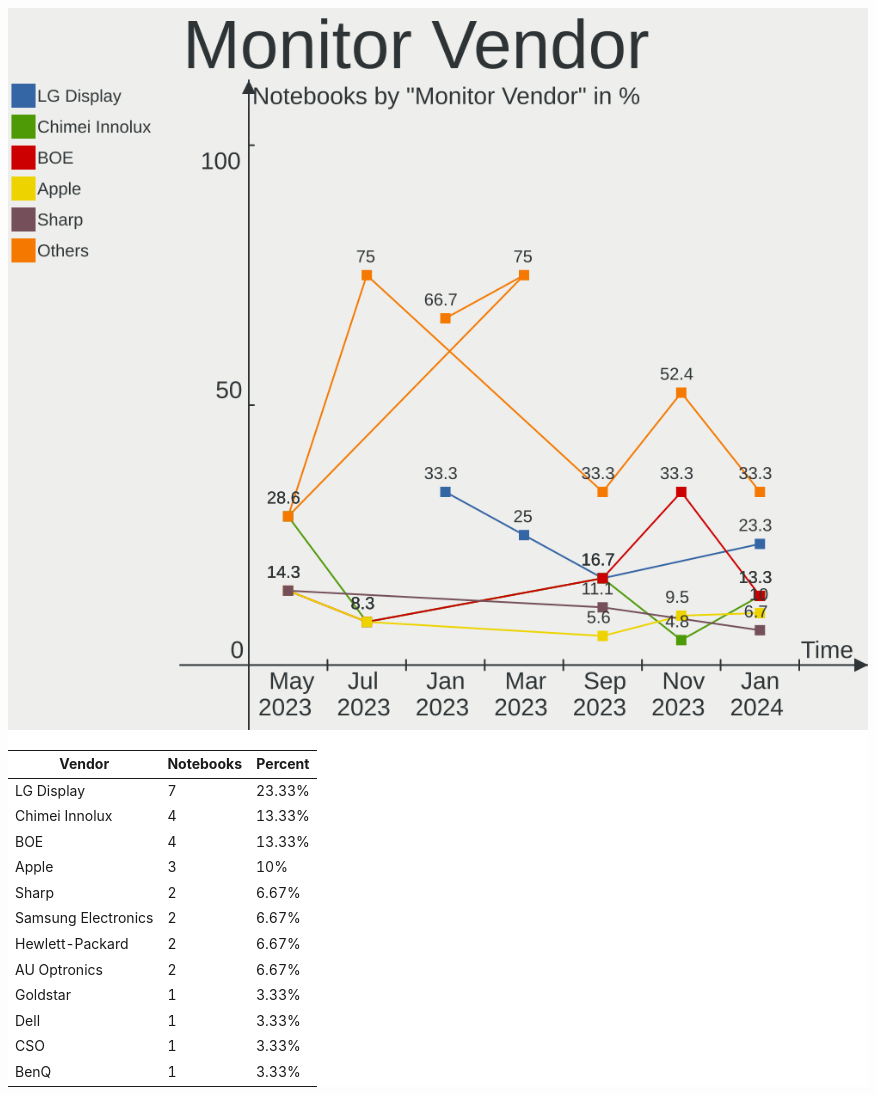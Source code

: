 ![Monitor Vendor](./images/line_chart/mon_vendor.svg)

| Vendor              | Notebooks | Percent |
|---------------------|-----------|---------|
| LG Display          | 7         | 23.33%  |
| Chimei Innolux      | 4         | 13.33%  |
| BOE                 | 4         | 13.33%  |
| Apple               | 3         | 10%     |
| Sharp               | 2         | 6.67%   |
| Samsung Electronics | 2         | 6.67%   |
| Hewlett-Packard     | 2         | 6.67%   |
| AU Optronics        | 2         | 6.67%   |
| Goldstar            | 1         | 3.33%   |
| Dell                | 1         | 3.33%   |
| CSO                 | 1         | 3.33%   |
| BenQ                | 1         | 3.33%   |
